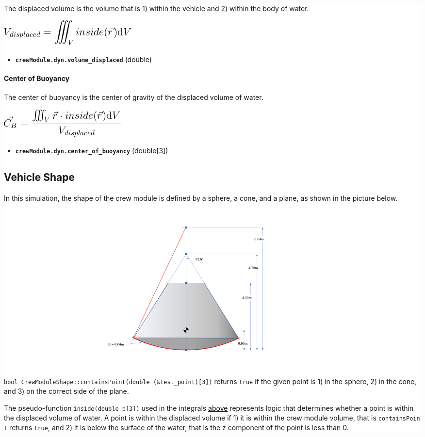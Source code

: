 The displaced volume is the volume that is 1) within the vehicle and 2) within the body of water.

<a id=Equation-11></a>
![Equation 11](Images/Volume_displaced_equation_12_pt.png)

- **```crewModule.dyn.volume_displaced```** (double)

<a id=center_of_buoyancy></a>
#### Center of Buoyancy

The center of buoyancy is the center of gravity of the displaced volume of water.

<a id=Equation-12></a>
![Equation 12](Images/CB_equation_12_pt.png)

- **```crewModule.dyn.center_of_buoyancy```** (double[3])

<a id=vehicle_shape></a>
## Vehicle Shape

In this simulation, the shape of the crew module is defined by a sphere, a cone, and a plane, as shown in the picture below.

![Equation 12](Images/CM_shape.png)

```bool CrewModuleShape::containsPoint(double (&test_point)[3])``` returns ```true``` if the given point is 1) in the sphere, 2) in the cone, and 3) on the correct side of the plane.

<a id=inside_pseudo_function></a>
The pseudo-function ```inside(double p[3])``` used in the integrals [above](#displaced_volume) represents logic that determines whether a point is within the displaced volume of water. A point is within the displaced volume if 1) it is within the crew module volume, that is ```containsPoint``` returns ```true```, and 2) it is below the surface of the water, that is the z component of the point is less than 0. 
